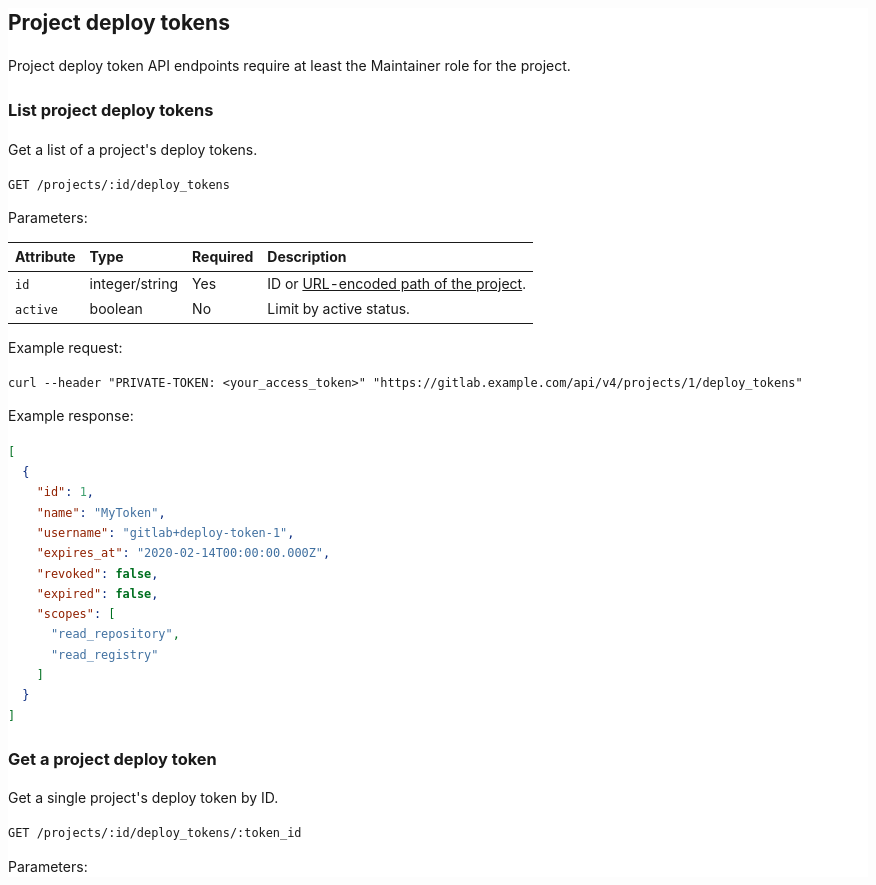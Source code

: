 ## Project deploy tokens

Project deploy token API endpoints require at least the Maintainer role
for the project.

### List project deploy tokens

Get a list of a project's deploy tokens.

```plaintext
GET /projects/:id/deploy_tokens
```

Parameters:

| Attribute      | Type           | Required               | Description |
|:---------------|:---------------|:-----------------------|:------------|
| `id`           | integer/string | Yes | ID or [URL-encoded path of the project](rest/_index.md#namespaced-paths). |
| `active`       | boolean        | No | Limit by active status. |

Example request:

```shell
curl --header "PRIVATE-TOKEN: <your_access_token>" "https://gitlab.example.com/api/v4/projects/1/deploy_tokens"
```

Example response:

```json
[
  {
    "id": 1,
    "name": "MyToken",
    "username": "gitlab+deploy-token-1",
    "expires_at": "2020-02-14T00:00:00.000Z",
    "revoked": false,
    "expired": false,
    "scopes": [
      "read_repository",
      "read_registry"
    ]
  }
]
```

### Get a project deploy token

Get a single project's deploy token by ID.

```plaintext
GET /projects/:id/deploy_tokens/:token_id
```

Parameters:
